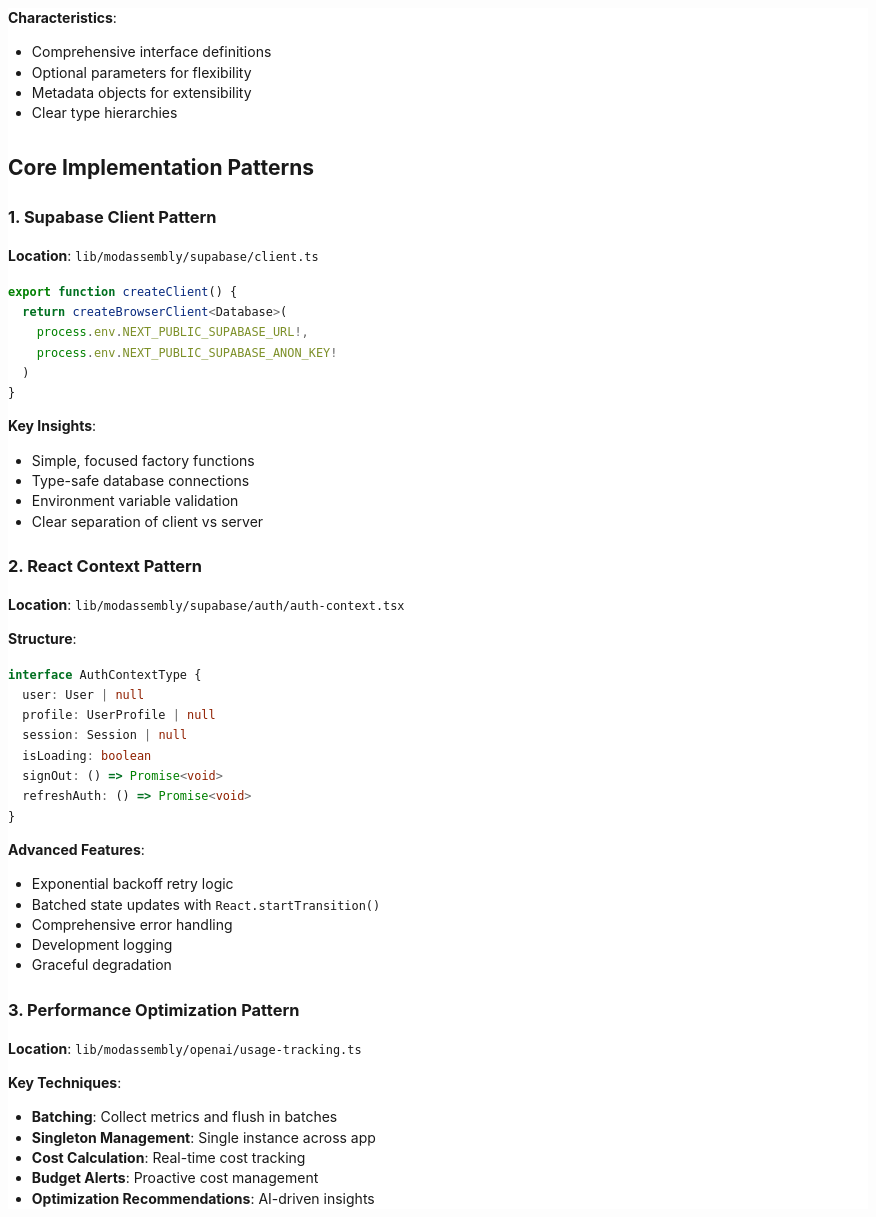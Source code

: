 **Characteristics**:
- Comprehensive interface definitions
- Optional parameters for flexibility
- Metadata objects for extensibility
- Clear type hierarchies

## Core Implementation Patterns

### 1. Supabase Client Pattern
**Location**: `lib/modassembly/supabase/client.ts`

```typescript
export function createClient() {
  return createBrowserClient<Database>(
    process.env.NEXT_PUBLIC_SUPABASE_URL!,
    process.env.NEXT_PUBLIC_SUPABASE_ANON_KEY!
  )
}
```

**Key Insights**:
- Simple, focused factory functions
- Type-safe database connections
- Environment variable validation
- Clear separation of client vs server

### 2. React Context Pattern
**Location**: `lib/modassembly/supabase/auth/auth-context.tsx`

**Structure**:
```typescript
interface AuthContextType {
  user: User | null
  profile: UserProfile | null
  session: Session | null
  isLoading: boolean
  signOut: () => Promise<void>
  refreshAuth: () => Promise<void>
}
```

**Advanced Features**:
- Exponential backoff retry logic
- Batched state updates with `React.startTransition()`
- Comprehensive error handling
- Development logging
- Graceful degradation

### 3. Performance Optimization Pattern
**Location**: `lib/modassembly/openai/usage-tracking.ts`

**Key Techniques**:
- **Batching**: Collect metrics and flush in batches
- **Singleton Management**: Single instance across app
- **Cost Calculation**: Real-time cost tracking
- **Budget Alerts**: Proactive cost management
- **Optimization Recommendations**: AI-driven insights
